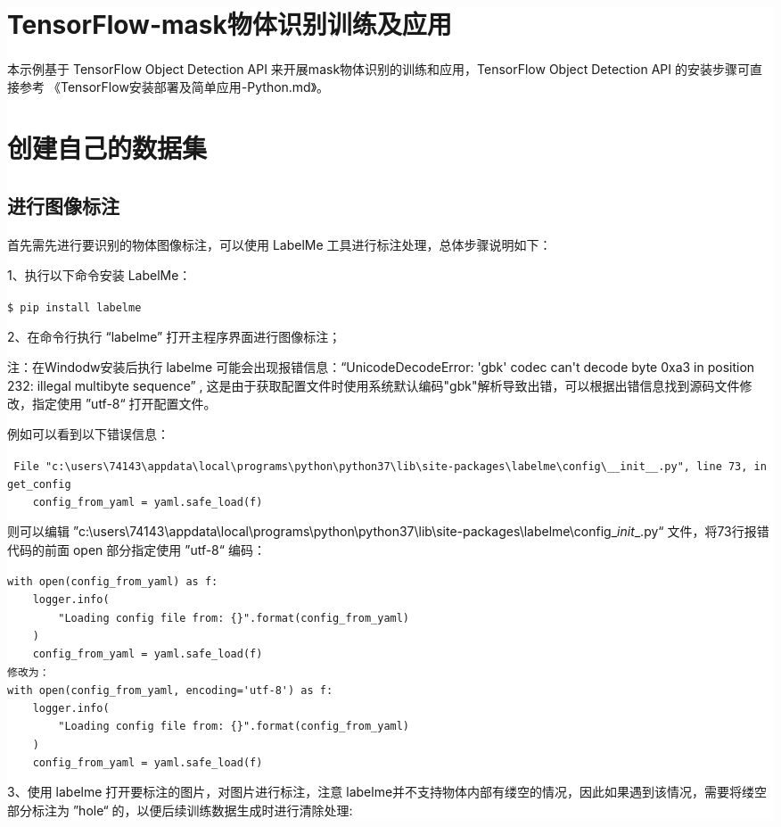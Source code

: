 # TensorFlow-mask物体识别训练及应用

本示例基于 TensorFlow Object Detection API 来开展mask物体识别的训练和应用，TensorFlow Object Detection API 的安装步骤可直接参考 《TensorFlow安装部署及简单应用-Python.md》。



# 创建自己的数据集

## 进行图像标注

首先需先进行要识别的物体图像标注，可以使用 LabelMe 工具进行标注处理，总体步骤说明如下：

1、执行以下命令安装 LabelMe：

```
$ pip install labelme
```

2、在命令行执行 “labelme” 打开主程序界面进行图像标注；

注：在Windodw安装后执行 labelme 可能会出现报错信息：“UnicodeDecodeError: 'gbk' codec can't decode byte 0xa3 in position 232: illegal multibyte sequence” , 这是由于获取配置文件时使用系统默认编码"gbk"解析导致出错，可以根据出错信息找到源码文件修改，指定使用 ”utf-8“ 打开配置文件。

例如可以看到以下错误信息：

```
 File "c:\users\74143\appdata\local\programs\python\python37\lib\site-packages\labelme\config\__init__.py", line 73, in get_config
    config_from_yaml = yaml.safe_load(f)
```

则可以编辑 ”c:\users\74143\appdata\local\programs\python\python37\lib\site-packages\labelme\config\__init__.py“ 文件，将73行报错代码的前面 open 部分指定使用 ”utf-8“ 编码：

```
with open(config_from_yaml) as f:
    logger.info(
        "Loading config file from: {}".format(config_from_yaml)
    )
    config_from_yaml = yaml.safe_load(f)
修改为：
with open(config_from_yaml, encoding='utf-8') as f:
    logger.info(
        "Loading config file from: {}".format(config_from_yaml)
    )
    config_from_yaml = yaml.safe_load(f)
```

3、使用 labelme 打开要标注的图片，对图片进行标注，注意 labelme并不支持物体内部有缕空的情况，因此如果遇到该情况，需要将缕空部分标注为 ”hole“ 的，以便后续训练数据生成时进行清除处理:
